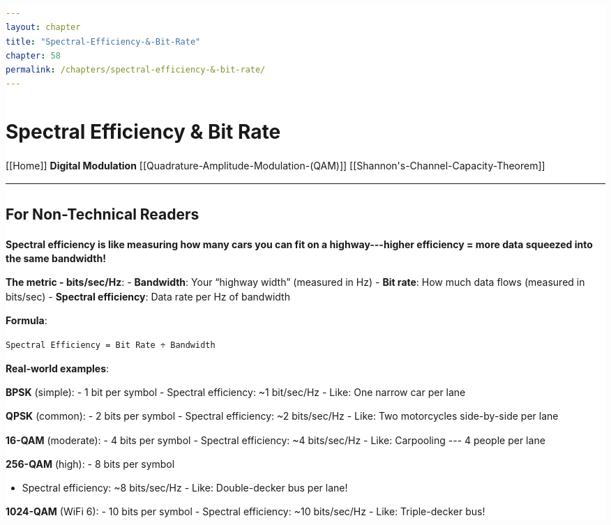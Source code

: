 ```yaml
---
layout: chapter
title: "Spectral-Efficiency-&-Bit-Rate"
chapter: 58
permalink: /chapters/spectral-efficiency-&-bit-rate/
---
```


# Spectral Efficiency & Bit Rate

\[\[Home\]\] **Digital Modulation**
\[\[Quadrature-Amplitude-Modulation-(QAM)\]\]
\[\[Shannon's-Channel-Capacity-Theorem\]\]

<div class="center">

------------------------------------------------------------------------

</div>

##  For Non-Technical Readers

**Spectral efficiency is like measuring how many cars you can fit
on a highway---higher efficiency = more data squeezed into the same
bandwidth!**

**The metric - bits/sec/Hz**: - **Bandwidth**: Your “highway
width” (measured in Hz) - **Bit rate**: How much data flows
(measured in bits/sec) - **Spectral efficiency**: Data rate per Hz
of bandwidth

**Formula**:

    Spectral Efficiency = Bit Rate ÷ Bandwidth

**Real-world examples**:

**BPSK** (simple): - 1 bit per symbol - Spectral efficiency:
~1 bit/sec/Hz - Like: One narrow car per lane

**QPSK** (common): - 2 bits per symbol - Spectral efficiency:
~2 bits/sec/Hz - Like: Two motorcycles side-by-side per
lane

**16-QAM** (moderate): - 4 bits per symbol - Spectral efficiency:
~4 bits/sec/Hz - Like: Carpooling --- 4 people per
lane

**256-QAM** (high): - 8 bits per symbol  
- Spectral efficiency: ~8 bits/sec/Hz - Like:
Double-decker bus per lane!

**1024-QAM** (WiFi 6): - 10 bits per symbol - Spectral efficiency:
~10 bits/sec/Hz - Like: Triple-decker bus!
